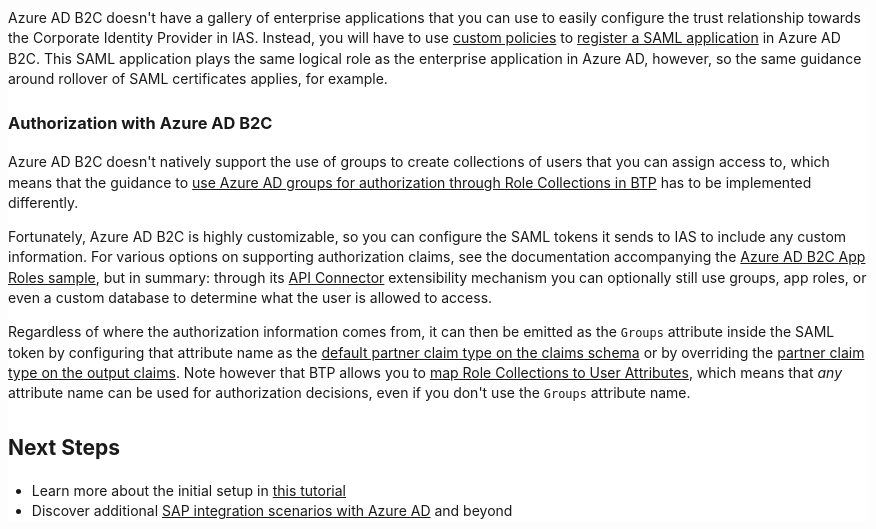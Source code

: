 Azure AD B2C doesn't have a gallery of enterprise applications that you can use to easily configure the trust relationship towards the Corporate Identity Provider in IAS. Instead, you will have to use [custom policies](../../active-directory-b2c/custom-policy-overview.md) to [register a SAML application](../../active-directory-b2c/saml-service-provider.md) in Azure AD B2C. This SAML application plays the same logical role as the enterprise application in Azure AD, however, so the same guidance around rollover of SAML certificates applies, for example.

### Authorization with Azure AD B2C

Azure AD B2C doesn't natively support the use of groups to create collections of users that you can assign access to, which means that the guidance to [use Azure AD groups for authorization through Role Collections in BTP](#3---use-azure-ad-groups-for-authorization-through-role-collections-in-iasbtp) has to be implemented differently.

Fortunately, Azure AD B2C is highly customizable, so you can configure the SAML tokens it sends to IAS to include any custom information. For various options on supporting authorization claims, see the documentation accompanying the [Azure AD B2C App Roles sample](https://github.com/azure-ad-b2c/api-connector-samples/tree/main/Authorization-AppRoles), but in summary: through its [API Connector](../../active-directory-b2c/api-connectors-overview.md) extensibility mechanism you can optionally still use groups, app roles, or even a custom database to determine what the user is allowed to access.

Regardless of where the authorization information comes from, it can then be emitted as the `Groups` attribute inside the SAML token by configuring that attribute name as the [default partner claim type on the claims schema](../../active-directory-b2c/claimsschema.md#defaultpartnerclaimtypes) or by overriding the [partner claim type on the output claims](../../active-directory-b2c/relyingparty.md#outputclaims). Note however that BTP allows you to [map Role Collections to User Attributes](https://help.sap.com/products/BTP/65de2977205c403bbc107264b8eccf4b/b3fbb1a9232d4cf99967a0b29dd85d4c.html), which means that *any* attribute name can be used for authorization decisions, even if you don't use the `Groups` attribute name.

## Next Steps

- Learn more about the initial setup in [this tutorial](../saas-apps/sap-hana-cloud-platform-identity-authentication-tutorial.md)
- Discover additional [SAP integration scenarios with Azure AD](../../sap/workloads/integration-get-started.md#microsoft-entra-id-formerly-azure-ad) and beyond
